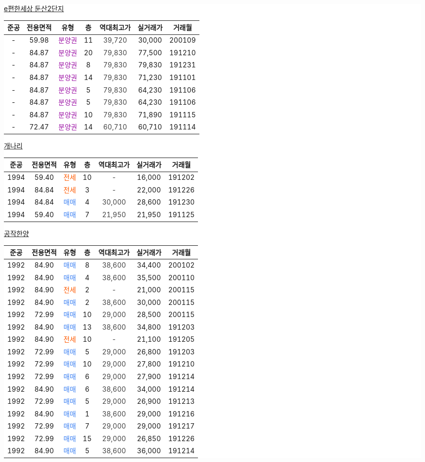[e편한세상 둔산2단지](https://search.naver.com/search.naver?query=%EB%8C%80%EC%A0%84%EA%B4%91%EC%97%AD%EC%8B%9C+%EC%84%9C%EA%B5%AC+%ED%83%84%EB%B0%A9%EB%8F%99+e%ED%8E%B8%ED%95%9C%EC%84%B8%EC%83%81+%EB%91%94%EC%82%B02%EB%8B%A8%EC%A7%80)

|준공|전용면적|유형|층|역대최고가|실거래가|거래월|
|:---:|:---:|:---:|:---:|:---:|:---:|:---:|
|-|59.98|<span style="color:#9C11A5">분양권</span>|11|<span style="color:#444444">39,720</span>|30,000|200109|
|-|84.87|<span style="color:#9C11A5">분양권</span>|20|<span style="color:#444444">79,830</span>|77,500|191210|
|-|84.87|<span style="color:#9C11A5">분양권</span>|8|<span style="color:#444444">79,830</span>|79,830|191231|
|-|84.87|<span style="color:#9C11A5">분양권</span>|14|<span style="color:#444444">79,830</span>|71,230|191101|
|-|84.87|<span style="color:#9C11A5">분양권</span>|5|<span style="color:#444444">79,830</span>|64,230|191106|
|-|84.87|<span style="color:#9C11A5">분양권</span>|5|<span style="color:#444444">79,830</span>|64,230|191106|
|-|84.87|<span style="color:#9C11A5">분양권</span>|10|<span style="color:#444444">79,830</span>|71,890|191115|
|-|72.47|<span style="color:#9C11A5">분양권</span>|14|<span style="color:#444444">60,710</span>|60,710|191114|

[개나리](https://search.naver.com/search.naver?query=%EB%8C%80%EC%A0%84%EA%B4%91%EC%97%AD%EC%8B%9C+%EC%84%9C%EA%B5%AC+%ED%83%84%EB%B0%A9%EB%8F%99+%EA%B0%9C%EB%82%98%EB%A6%AC)

|준공|전용면적|유형|층|역대최고가|실거래가|거래월|
|:---:|:---:|:---:|:---:|:---:|:---:|:---:|
|1994|59.40|<span style="color:#ff5a00">전세</span>|10|<span style="color:#444444">-</span>|16,000|191202|
|1994|84.84|<span style="color:#ff5a00">전세</span>|3|<span style="color:#444444">-</span>|22,000|191226|
|1994|84.84|<span style="color:#4285f3">매매</span>|4|<span style="color:#444444">30,000</span>|28,600|191230|
|1994|59.40|<span style="color:#4285f3">매매</span>|7|<span style="color:#444444">21,950</span>|21,950|191125|

[공작한양](https://search.naver.com/search.naver?query=%EB%8C%80%EC%A0%84%EA%B4%91%EC%97%AD%EC%8B%9C+%EC%84%9C%EA%B5%AC+%ED%83%84%EB%B0%A9%EB%8F%99+%EA%B3%B5%EC%9E%91%ED%95%9C%EC%96%91)

|준공|전용면적|유형|층|역대최고가|실거래가|거래월|
|:---:|:---:|:---:|:---:|:---:|:---:|:---:|
|1992|84.90|<span style="color:#4285f3">매매</span>|8|<span style="color:#444444">38,600</span>|34,400|200102|
|1992|84.90|<span style="color:#4285f3">매매</span>|4|<span style="color:#444444">38,600</span>|35,500|200110|
|1992|84.90|<span style="color:#ff5a00">전세</span>|2|<span style="color:#444444">-</span>|21,000|200115|
|1992|84.90|<span style="color:#4285f3">매매</span>|2|<span style="color:#444444">38,600</span>|30,000|200115|
|1992|72.99|<span style="color:#4285f3">매매</span>|10|<span style="color:#444444">29,000</span>|28,500|200115|
|1992|84.90|<span style="color:#4285f3">매매</span>|13|<span style="color:#444444">38,600</span>|34,800|191203|
|1992|84.90|<span style="color:#ff5a00">전세</span>|10|<span style="color:#444444">-</span>|21,100|191205|
|1992|72.99|<span style="color:#4285f3">매매</span>|5|<span style="color:#444444">29,000</span>|26,800|191203|
|1992|72.99|<span style="color:#4285f3">매매</span>|10|<span style="color:#444444">29,000</span>|27,800|191210|
|1992|72.99|<span style="color:#4285f3">매매</span>|6|<span style="color:#444444">29,000</span>|27,900|191214|
|1992|84.90|<span style="color:#4285f3">매매</span>|6|<span style="color:#444444">38,600</span>|34,000|191214|
|1992|72.99|<span style="color:#4285f3">매매</span>|5|<span style="color:#444444">29,000</span>|26,900|191213|
|1992|84.90|<span style="color:#4285f3">매매</span>|1|<span style="color:#444444">38,600</span>|29,000|191216|
|1992|72.99|<span style="color:#4285f3">매매</span>|7|<span style="color:#444444">29,000</span>|29,000|191217|
|1992|72.99|<span style="color:#4285f3">매매</span>|15|<span style="color:#444444">29,000</span>|26,850|191226|
|1992|84.90|<span style="color:#4285f3">매매</span>|5|<span style="color:#444444">38,600</span>|36,000|191214|